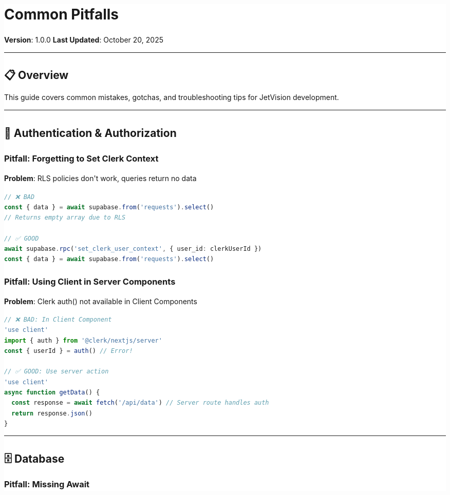 # Common Pitfalls

**Version**: 1.0.0
**Last Updated**: October 20, 2025

---

## 📋 Overview

This guide covers common mistakes, gotchas, and troubleshooting tips for JetVision development.

---

## 🔐 Authentication & Authorization

### Pitfall: Forgetting to Set Clerk Context

**Problem**: RLS policies don't work, queries return no data

```typescript
// ❌ BAD
const { data } = await supabase.from('requests').select()
// Returns empty array due to RLS

// ✅ GOOD
await supabase.rpc('set_clerk_user_context', { user_id: clerkUserId })
const { data } = await supabase.from('requests').select()
```

### Pitfall: Using Client in Server Components

**Problem**: Clerk auth() not available in Client Components

```typescript
// ❌ BAD: In Client Component
'use client'
import { auth } from '@clerk/nextjs/server'
const { userId } = auth() // Error!

// ✅ GOOD: Use server action
'use client'
async function getData() {
  const response = await fetch('/api/data') // Server route handles auth
  return response.json()
}
```

---

## 🗄️ Database

### Pitfall: Missing Await
